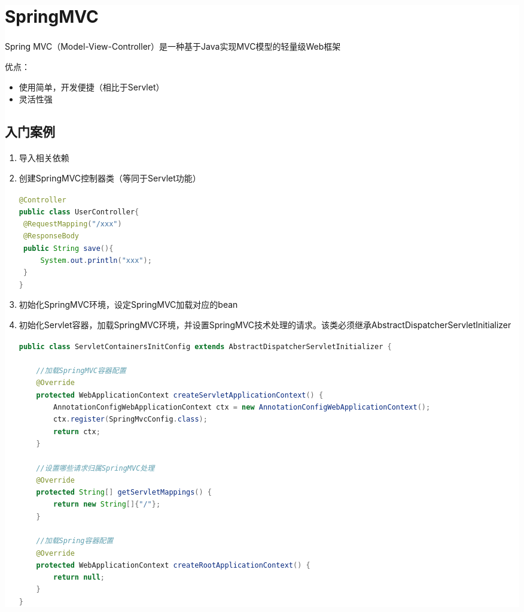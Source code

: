 

# SpringMVC

Spring MVC（Model-View-Controller）是一种基于Java实现MVC模型的轻量级Web框架

优点：

+ 使用简单，开发便捷（相比于Servlet）
+ 灵活性强



## 入门案例

1. 导入相关依赖

2. 创建SpringMVC控制器类（等同于Servlet功能）

   ```Java
   @Controller
   public class UserController{
   	@RequestMapping("/xxx")
   	@ResponseBody
   	public String save(){
   		System.out.println("xxx");
   	}
   }
   ```

3. 初始化SpringMVC环境，设定SpringMVC加载对应的bean

4. 初始化Servlet容器，加载SpringMVC环境，并设置SpringMVC技术处理的请求。该类必须继承AbstractDispatcherServletInitializer

   ```Java
   public class ServletContainersInitConfig extends AbstractDispatcherServletInitializer {
   
       //加载SpringMVC容器配置
       @Override
       protected WebApplicationContext createServletApplicationContext() {
           AnnotationConfigWebApplicationContext ctx = new AnnotationConfigWebApplicationContext();
           ctx.register(SpringMvcConfig.class);
           return ctx;
       }
   
       //设置哪些请求归属SpringMVC处理
       @Override
       protected String[] getServletMappings() {
           return new String[]{"/"};
       }
   
       //加载Spring容器配置
       @Override
       protected WebApplicationContext createRootApplicationContext() {
           return null;
       }
   }
   ```
